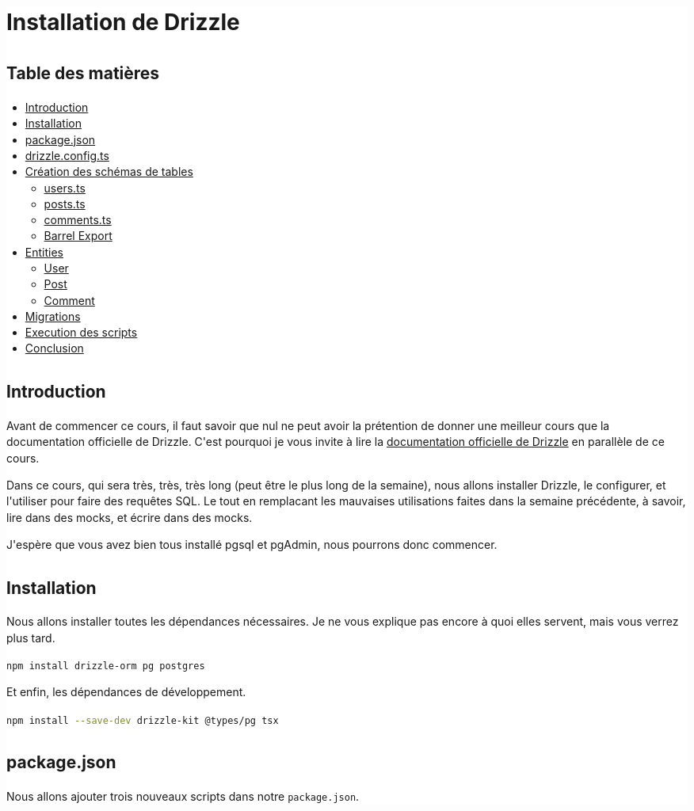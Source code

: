# Installation de Drizzle

## Table des matières

- [Introduction](#introduction)
- [Installation](#installation)
- [package.json](#packagejson)
- [drizzle.config.ts](#drizzleconfigts)
- [Création des schémas de tables](#création-des-sch%C3%A9mas-de-tables)
  - [users.ts](#usersts)
  - [posts.ts](#poststs)
  - [comments.ts](#commentsts)
  - [Barrel Export](#barrel-export)
- [Entities](#entities)
    - [User](#user)
    - [Post](#post)
    - [Comment](#comment)
- [Migrations](#migrations)
- [Execution des scripts](#execution-des-scripts)
- [Conclusion](#conclusion)

## Introduction

Avant de commencer ce cours, il faut savoir que nul ne peut avoir la prétention de donner une meilleur cours que la documentation officielle de Drizzle. C'est pourquoi je vous invite à lire la [documentation officielle de Drizzle](https://orm.drizzle.team/docs/overview) en parallèle de ce cours.

Dans ce cours, qui sera très, très, très long (peut être le plus long de la semaine), nous allons installer Drizzle, le configurer, et l'utiliser pour faire des requêtes SQL. Le tout en remplacant les mauvaises utilisations faites dans la semaine précédente, à savoir, lire dans des mocks, et écrire dans des mocks.

J'espère que vous avez bien tous installé pgsql et pgAdmin, nous pourrons donc commencer.

## Installation

Nous allons installer toutes les dépendances nécessaires. Je ne vous explique pas encore à quoi elles servent, mais vous verrez plus tard.

```bash
npm install drizzle-orm pg postgres
```

Et enfin, les dépendances de développement.

```bash
npm install --save-dev drizzle-kit @types/pg tsx
```

## package.json

Nous allons ajouter trois nouveaux scripts dans notre `package.json`.
